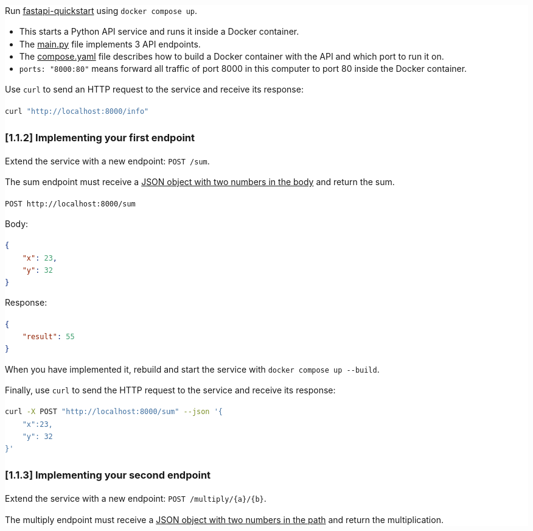 Run [fastapi-quickstart](../../resources/fastapi-quickstart/) using `docker compose up`.

- This starts a Python API service and runs it inside a Docker container.
- The [main.py](../../resources/fastapi-quickstart/app/main.py) file implements 3 API endpoints.
- The [compose.yaml](../../resources/fastapi-quickstart/compose.yaml) file describes how to build a Docker container with the API and which port to run it on. 
- `ports: "8000:80"` means forward all traffic of port 8000 in this computer to port 80 inside the Docker container.

Use `curl` to send an HTTP request to the service and receive its response:

```zsh
curl "http://localhost:8000/info"
```

### [1.1.2] Implementing your first endpoint

Extend the service with a new endpoint: `POST /sum`.

The sum endpoint must receive a [JSON object with two numbers in the body](https://fastapi.tiangolo.com/tutorial/body/) and return the sum.

```
POST http://localhost:8000/sum
```

Body:
```json
{
    "x": 23,
    "y": 32
}
```

Response:
```json
{
    "result": 55
}
```

When you have implemented it, rebuild and start the service with `docker compose up --build`.

Finally, use `curl` to send the HTTP request to the service and receive its response:

```zsh
curl -X POST "http://localhost:8000/sum" --json '{
    "x":23, 
    "y": 32
}'
```


### [1.1.3] Implementing your second endpoint

Extend the service with a new endpoint: `POST /multiply/{a}/{b}`.

The multiply endpoint must receive a [JSON object with two numbers in the path](https://fastapi.tiangolo.com/tutorial/path-params/) and return the multiplication.
